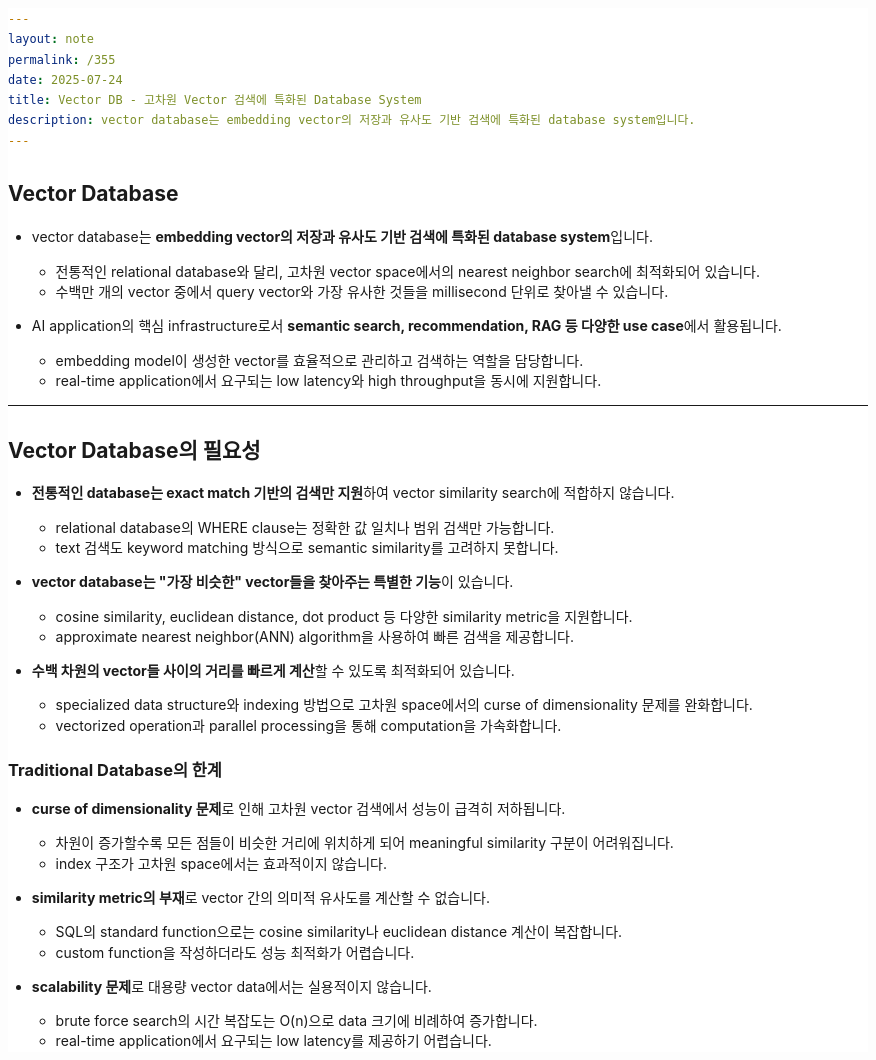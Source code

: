```yaml
---
layout: note
permalink: /355
date: 2025-07-24
title: Vector DB - 고차원 Vector 검색에 특화된 Database System
description: vector database는 embedding vector의 저장과 유사도 기반 검색에 특화된 database system입니다.
---
```



## Vector Database

- vector database는 **embedding vector의 저장과 유사도 기반 검색에 특화된 database system**입니다.
    - 전통적인 relational database와 달리, 고차원 vector space에서의 nearest neighbor search에 최적화되어 있습니다.
    - 수백만 개의 vector 중에서 query vector와 가장 유사한 것들을 millisecond 단위로 찾아낼 수 있습니다.

- AI application의 핵심 infrastructure로서 **semantic search, recommendation, RAG 등 다양한 use case**에서 활용됩니다.
    - embedding model이 생성한 vector를 효율적으로 관리하고 검색하는 역할을 담당합니다.
    - real-time application에서 요구되는 low latency와 high throughput을 동시에 지원합니다.


---


## Vector Database의 필요성

- **전통적인 database는 exact match 기반의 검색만 지원**하여 vector similarity search에 적합하지 않습니다.
    - relational database의 WHERE clause는 정확한 값 일치나 범위 검색만 가능합니다.
    - text 검색도 keyword matching 방식으로 semantic similarity를 고려하지 못합니다.

- **vector database는 "가장 비슷한" vector들을 찾아주는 특별한 기능**이 있습니다.
    - cosine similarity, euclidean distance, dot product 등 다양한 similarity metric을 지원합니다.
    - approximate nearest neighbor(ANN) algorithm을 사용하여 빠른 검색을 제공합니다.

- **수백 차원의 vector들 사이의 거리를 빠르게 계산**할 수 있도록 최적화되어 있습니다.
    - specialized data structure와 indexing 방법으로 고차원 space에서의 curse of dimensionality 문제를 완화합니다.
    - vectorized operation과 parallel processing을 통해 computation을 가속화합니다.


### Traditional Database의 한계

- **curse of dimensionality 문제**로 인해 고차원 vector 검색에서 성능이 급격히 저하됩니다.
    - 차원이 증가할수록 모든 점들이 비슷한 거리에 위치하게 되어 meaningful similarity 구분이 어려워집니다.
    - index 구조가 고차원 space에서는 효과적이지 않습니다.

- **similarity metric의 부재**로 vector 간의 의미적 유사도를 계산할 수 없습니다.
    - SQL의 standard function으로는 cosine similarity나 euclidean distance 계산이 복잡합니다.
    - custom function을 작성하더라도 성능 최적화가 어렵습니다.

- **scalability 문제**로 대용량 vector data에서는 실용적이지 않습니다.
    - brute force search의 시간 복잡도는 O(n)으로 data 크기에 비례하여 증가합니다.
    - real-time application에서 요구되는 low latency를 제공하기 어렵습니다.
